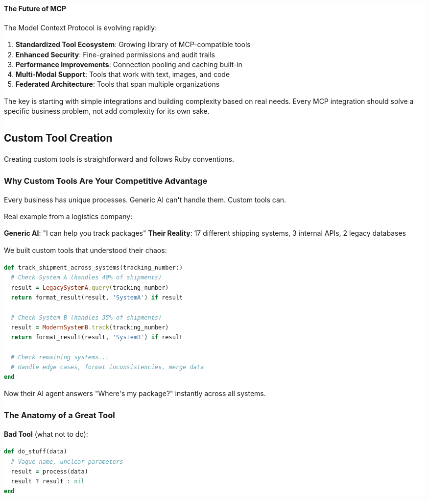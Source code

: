 #### The Future of MCP

The Model Context Protocol is evolving rapidly:

1. **Standardized Tool Ecosystem**: Growing library of MCP-compatible tools
2. **Enhanced Security**: Fine-grained permissions and audit trails
3. **Performance Improvements**: Connection pooling and caching built-in
4. **Multi-Modal Support**: Tools that work with text, images, and code
5. **Federated Architecture**: Tools that span multiple organizations

The key is starting with simple integrations and building complexity based on real needs. Every MCP integration should solve a specific business problem, not add complexity for its own sake.

Custom Tool Creation
--------------------

Creating custom tools is straightforward and follows Ruby conventions.

### Why Custom Tools Are Your Competitive Advantage

Every business has unique processes. Generic AI can't handle them. Custom tools can.

Real example from a logistics company:

**Generic AI**: "I can help you track packages"
**Their Reality**: 17 different shipping systems, 3 internal APIs, 2 legacy databases

We built custom tools that understood their chaos:

```ruby
def track_shipment_across_systems(tracking_number:)
  # Check System A (handles 40% of shipments)
  result = LegacySystemA.query(tracking_number)
  return format_result(result, 'SystemA') if result
  
  # Check System B (handles 35% of shipments)
  result = ModernSystemB.track(tracking_number)
  return format_result(result, 'SystemB') if result
  
  # Check remaining systems...
  # Handle edge cases, format inconsistencies, merge data
end
```

Now their AI agent answers "Where's my package?" instantly across all systems.

### The Anatomy of a Great Tool

**Bad Tool** (what not to do):

```ruby
def do_stuff(data)
  # Vague name, unclear parameters
  result = process(data)
  result ? result : nil
end
```
